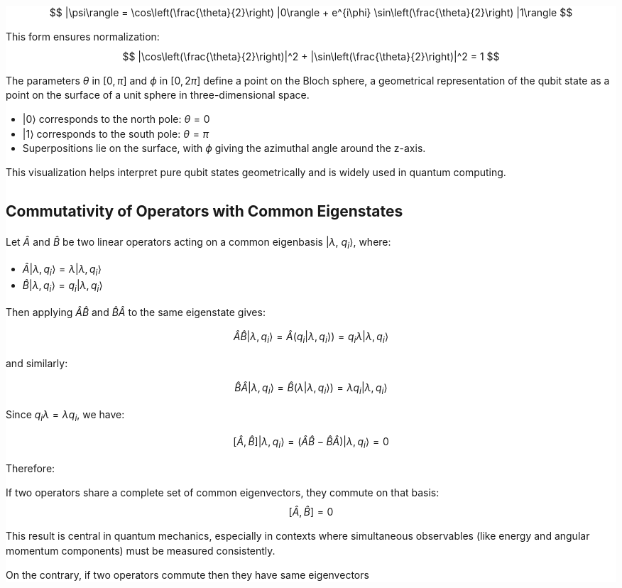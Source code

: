 $$
|\psi\rangle = \cos\left(\frac{\theta}{2}\right) |0\rangle + e^{i\phi} \sin\left(\frac{\theta}{2}\right) |1\rangle
$$

This form ensures normalization:
$$
|\cos\left(\frac{\theta}{2}\right)|^2 + |\sin\left(\frac{\theta}{2}\right)|^2 = 1
$$

The parameters $\theta$ in $[0, \pi]$ and $\phi$ in $[0, 2\pi]$ define a point on the Bloch sphere, a geometrical representation of the qubit state as a point on the surface of a unit sphere in three-dimensional space.
- $|0\rangle$ corresponds to the north pole: $\theta = 0$
- $|1\rangle$ corresponds to the south pole: $\theta = \pi$
- Superpositions lie on the surface, with $\phi$ giving the azimuthal angle around the z-axis.

This visualization helps interpret pure qubit states geometrically and is widely used in quantum computing.

## Commutativity of Operators with Common Eigenstates

Let $\hat{A}$ and $\hat{B}$ be two linear operators acting on a common eigenbasis |$\lambda$, $q_i\rangle$, where:
- $\hat{A}|\lambda, q_i\rangle = \lambda |\lambda, q_i\rangle$
- $\hat{B}|\lambda, q_i\rangle = q_i |\lambda, q_i\rangle$

Then applying $\hat{A}\hat{B}$ and $\hat{B}\hat{A}$ to the same eigenstate gives:

$$
\hat{A}\hat{B}|\lambda, q_i\rangle = \hat{A}(q_i|\lambda, q_i\rangle) = q_i \lambda |\lambda, q_i\rangle
$$

and similarly:

$$
\hat{B}\hat{A}|\lambda, q_i\rangle = \hat{B}(\lambda|\lambda, q_i\rangle) = \lambda q_i |\lambda, q_i\rangle
$$

Since $q_i\lambda = \lambda q_i$, we have:

$$
[\hat{A}, \hat{B}] |\lambda, q_i\rangle = (\hat{A}\hat{B} - \hat{B}\hat{A})|\lambda, q_i\rangle = 0
$$

Therefore:

If two operators share a complete set of common eigenvectors, they commute on that basis:
$$
[\hat{A}, \hat{B}] = 0
$$

This result is central in quantum mechanics, especially in contexts where simultaneous observables (like energy and angular momentum components) must be measured consistently.


On the contrary, if two operators commute then they have same eigenvectors
